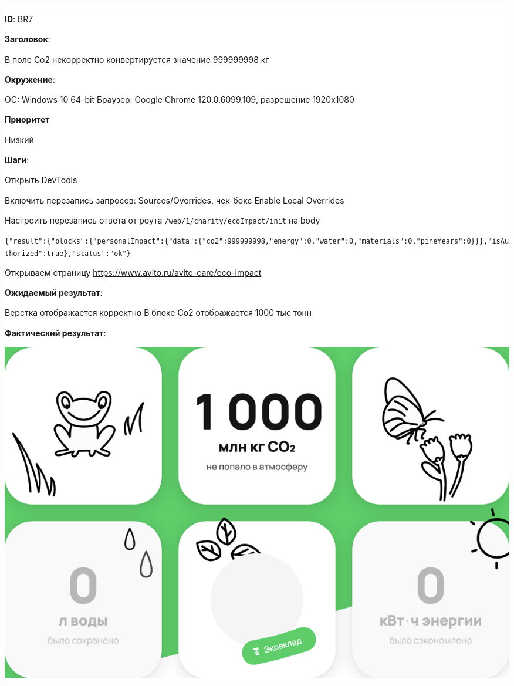 ___
**ID**: BR7

**Заголовок**:

В поле Co2 некорректно конвертируется значение 999999998 кг

**Окружение**:

ОС: Windows 10 64-bit
Браузер: Google Chrome 120.0.6099.109, разрешение 1920х1080

**Приоритет**

Низкий

**Шаги**:

Открыть DevTools

Включить перезапись запросов: Sources/Overrides, чек-бокс Enable Local Overrides

Настроить перезапись ответа от роута `/web/1/charity/ecoImpact/init`
на body

`{"result":{"blocks":{"personalImpact":{"data":{"co2":999999998,"energy":0,"water":0,"materials":0,"pineYears":0}}},"isAuthorized":true},"status":"ok"}`

Открываем страницу https://www.avito.ru/avito-care/eco-impact

**Ожидаемый результат**:

Верстка отображается корректно
В блоке Co2 отображается 1000 тыс тонн

**Фактический результат**:

![ФР](output/17.png)
